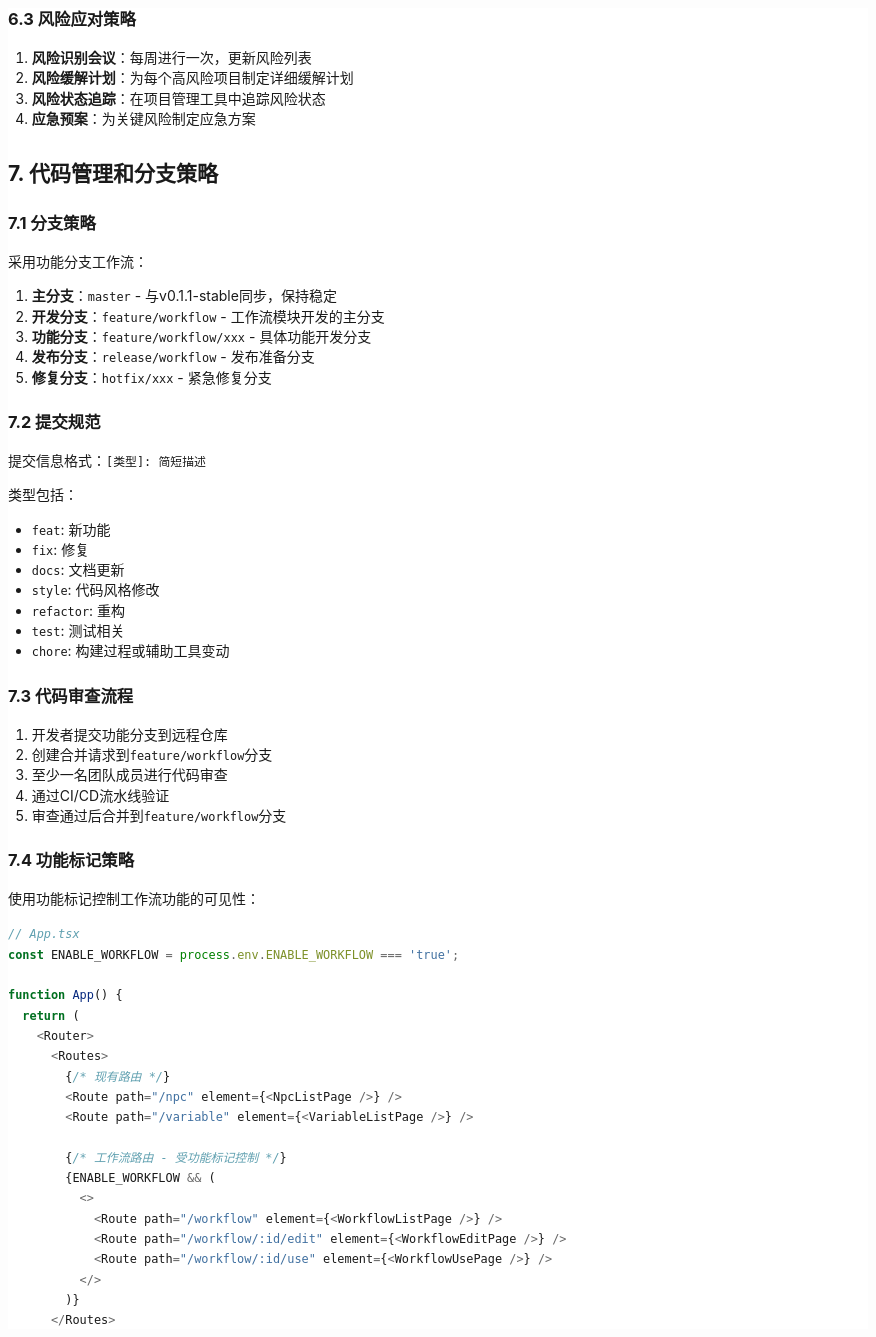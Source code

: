 ### 6.3 风险应对策略

1. **风险识别会议**：每周进行一次，更新风险列表
2. **风险缓解计划**：为每个高风险项目制定详细缓解计划
3. **风险状态追踪**：在项目管理工具中追踪风险状态
4. **应急预案**：为关键风险制定应急方案

## 7. 代码管理和分支策略

### 7.1 分支策略

采用功能分支工作流：

1. **主分支**：`master` - 与v0.1.1-stable同步，保持稳定
2. **开发分支**：`feature/workflow` - 工作流模块开发的主分支
3. **功能分支**：`feature/workflow/xxx` - 具体功能开发分支
4. **发布分支**：`release/workflow` - 发布准备分支
5. **修复分支**：`hotfix/xxx` - 紧急修复分支

### 7.2 提交规范

提交信息格式：`[类型]: 简短描述`

类型包括：
- `feat`: 新功能
- `fix`: 修复
- `docs`: 文档更新
- `style`: 代码风格修改
- `refactor`: 重构
- `test`: 测试相关
- `chore`: 构建过程或辅助工具变动

### 7.3 代码审查流程

1. 开发者提交功能分支到远程仓库
2. 创建合并请求到`feature/workflow`分支
3. 至少一名团队成员进行代码审查
4. 通过CI/CD流水线验证
5. 审查通过后合并到`feature/workflow`分支

### 7.4 功能标记策略

使用功能标记控制工作流功能的可见性：

```typescript
// App.tsx
const ENABLE_WORKFLOW = process.env.ENABLE_WORKFLOW === 'true';

function App() {
  return (
    <Router>
      <Routes>
        {/* 现有路由 */}
        <Route path="/npc" element={<NpcListPage />} />
        <Route path="/variable" element={<VariableListPage />} />
        
        {/* 工作流路由 - 受功能标记控制 */}
        {ENABLE_WORKFLOW && (
          <>
            <Route path="/workflow" element={<WorkflowListPage />} />
            <Route path="/workflow/:id/edit" element={<WorkflowEditPage />} />
            <Route path="/workflow/:id/use" element={<WorkflowUsePage />} />
          </>
        )}
      </Routes>
```